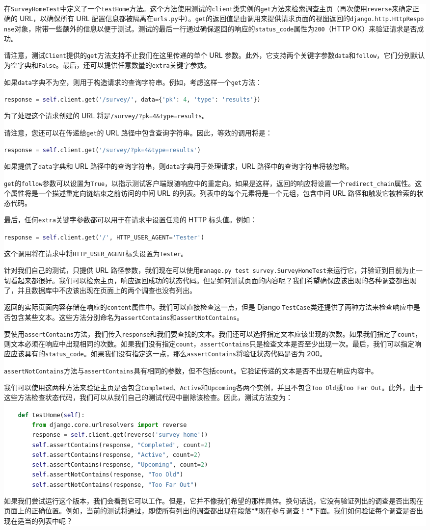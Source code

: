 在`SurveyHomeTest`中定义了一个`testHome`方法。这个方法使用测试的`client`类实例的`get`方法来检索调查主页（再次使用`reverse`来确定正确的 URL，以确保所有 URL 配置信息都被隔离在`urls.py`中）。`get`的返回值是由调用来提供请求页面的视图返回的`django.http.HttpResponse`对象，附带一些额外的信息以便于测试。测试的最后一行通过确保返回的响应的`status_code`属性为`200`（HTTP OK）来验证请求是否成功。

请注意，测试`Client`提供的`get`方法支持不止我们在这里传递的单个 URL 参数。此外，它支持两个关键字参数`data`和`follow`，它们分别默认为空字典和`False`。最后，还可以提供任意数量的`extra`关键字参数。

如果`data`字典不为空，则用于构造请求的查询字符串。例如，考虑这样一个`get`方法：

```py
response = self.client.get('/survey/', data={'pk': 4, 'type': 'results'})
```

为了处理这个请求创建的 URL 将是`/survey/?pk=4&type=results`。

请注意，您还可以在传递给`get`的 URL 路径中包含查询字符串。因此，等效的调用将是：

```py
response = self.client.get('/survey/?pk=4&type=results')
```

如果提供了`data`字典和 URL 路径中的查询字符串，则`data`字典用于处理请求，URL 路径中的查询字符串将被忽略。

`get`的`follow`参数可以设置为`True`，以指示测试客户端跟随响应中的重定向。如果是这样，返回的响应将设置一个`redirect_chain`属性。这个属性将是一个描述重定向链结束之前访问的中间 URL 的列表。列表中的每个元素将是一个元组，包含中间 URL 路径和触发它被检索的状态代码。

最后，任何`extra`关键字参数都可以用于在请求中设置任意的 HTTP 标头值。例如：

```py
response = self.client.get('/', HTTP_USER_AGENT='Tester')
```

这个调用将在请求中将`HTTP_USER_AGENT`标头设置为`Tester`。

针对我们自己的测试，只提供 URL 路径参数，我们现在可以使用`manage.py test survey.SurveyHomeTest`来运行它，并验证到目前为止一切看起来都很好。我们可以检索主页，响应返回成功的状态代码。但是如何测试页面的内容呢？我们希望确保应该出现的各种调查都出现了，并且数据库中不应该出现在页面上的两个调查也没有列出。

返回的实际页面内容存储在响应的`content`属性中。我们可以直接检查这一点，但是 Django `TestCase`类还提供了两种方法来检查响应中是否包含某些文本。这些方法分别命名为`assertContains`和`assertNotContains`。

要使用`assertContains`方法，我们传入`response`和我们要查找的文本。我们还可以选择指定文本应该出现的次数。如果我们指定了`count`，则文本必须在响应中出现相同的次数。如果我们没有指定`count`，`assertContains`只是检查文本是否至少出现一次。最后，我们可以指定响应应该具有的`status_code`。如果我们没有指定这一点，那么`assertContains`将验证状态代码是否为 200。

`assertNotContains`方法与`assertContains`具有相同的参数，但不包括`count`。它验证传递的文本是否不出现在响应内容中。

我们可以使用这两种方法来验证主页是否包含`Completed`、`Active`和`Upcoming`各两个实例，并且不包含`Too Old`或`Too Far Out`。此外，由于这些方法检查状态代码，我们可以从我们自己的测试代码中删除该检查。因此，测试方法变为：

```py
    def testHome(self):
        from django.core.urlresolvers import reverse
        response = self.client.get(reverse('survey_home'))
        self.assertContains(response, "Completed", count=2)
        self.assertContains(response, "Active", count=2)
        self.assertContains(response, "Upcoming", count=2)
        self.assertNotContains(response, "Too Old")
        self.assertNotContains(response, "Too Far Out")
```

如果我们尝试运行这个版本，我们会看到它可以工作。但是，它并不像我们希望的那样具体。换句话说，它没有验证列出的调查是否出现在页面上的正确位置。例如，当前的测试将通过，即使所有列出的调查都出现在段落**现在参与调查！**下面。我们如何验证每个调查是否出现在适当的列表中呢？
